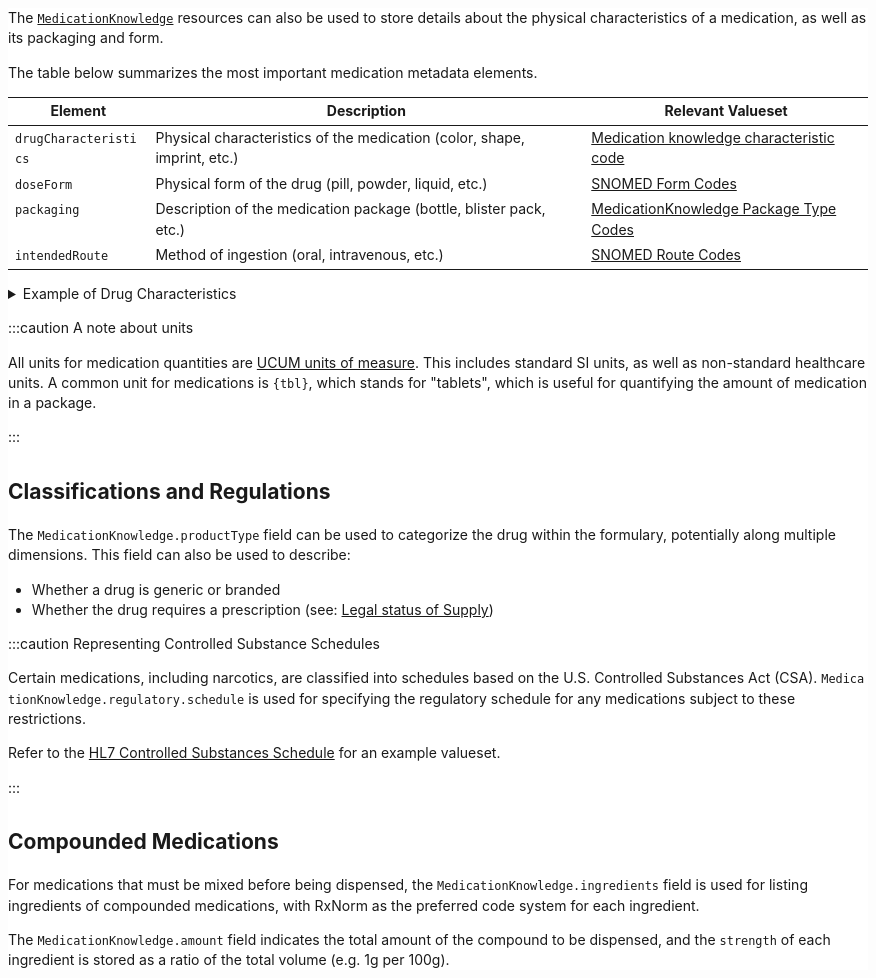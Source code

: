 The [`MedicationKnowledge`](/docs/api/fhir/resources/medicationknowledge) resources can also be used to store details about the physical characteristics of a medication, as well as its packaging and form.

The table below summarizes the most important medication metadata elements.

| Element               | Description                                                              | Relevant Valueset                                                                                                   |
| --------------------- | ------------------------------------------------------------------------ | ------------------------------------------------------------------------------------------------------------------- |
| `drugCharacteristics` | Physical characteristics of the medication (color, shape, imprint, etc.) | [Medication knowledge characteristic code](http://hl7.org/fhir/R4/valueset-medicationknowledge-characteristic.html) |
| `doseForm`            | Physical form of the drug (pill, powder, liquid, etc.)                   | [SNOMED Form Codes](http://hl7.org/fhir/R4/valueset-medication-form-codes.html)                                     |
| `packaging`           | Description of the medication package (bottle, blister pack, etc.)       | [MedicationKnowledge Package Type Codes](http://hl7.org/fhir/R4/valueset-medicationknowledge-package-type.html)     |
| `intendedRoute`       | Method of ingestion (oral, intravenous, etc.)                            | [SNOMED Route Codes](http://hl7.org/fhir/R4/valueset-route-codes.html)                                              |

<details><summary>
Example of Drug Characteristics
</summary></details>

:::caution A note about units

All units for medication quantities are [UCUM units of measure](https://terminology.hl7.org/4.0.0/ValueSet-v3-UnitsOfMeasureCaseSensitive.html). This includes standard SI units, as well as non-standard healthcare units. A common unit for medications is `{tbl}`, which stands for "tablets", which is useful for quantifying the amount of medication in a package.

:::

## Classifications and Regulations

The `MedicationKnowledge.productType` field can be used to categorize the drug within the formulary, potentially along multiple dimensions. This field can also be used to describe:

- Whether a drug is generic or branded
- Whether the drug requires a prescription (see: [Legal status of Supply](https://build.fhir.org/valueset-legal-status-of-supply.html))

:::caution Representing Controlled Substance Schedules

Certain medications, including narcotics, are classified into schedules based on the U.S. Controlled Substances Act (CSA). `MedicationKnowledge.regulatory.schedule` is used for specifying the regulatory schedule for any medications subject to these restrictions.

Refer to the [HL7 Controlled Substances Schedule](https://terminology.hl7.org/ValueSet-v2-0477.html) for an example valueset.

:::

## Compounded Medications

For medications that must be mixed before being dispensed, the `MedicationKnowledge.ingredients` field is used for listing ingredients of compounded medications, with RxNorm as the preferred code system for each ingredient.

The `MedicationKnowledge.amount` field indicates the total amount of the compound to be dispensed, and the `strength` of each ingredient is stored as a ratio of the total volume (e.g. 1g per 100g).
